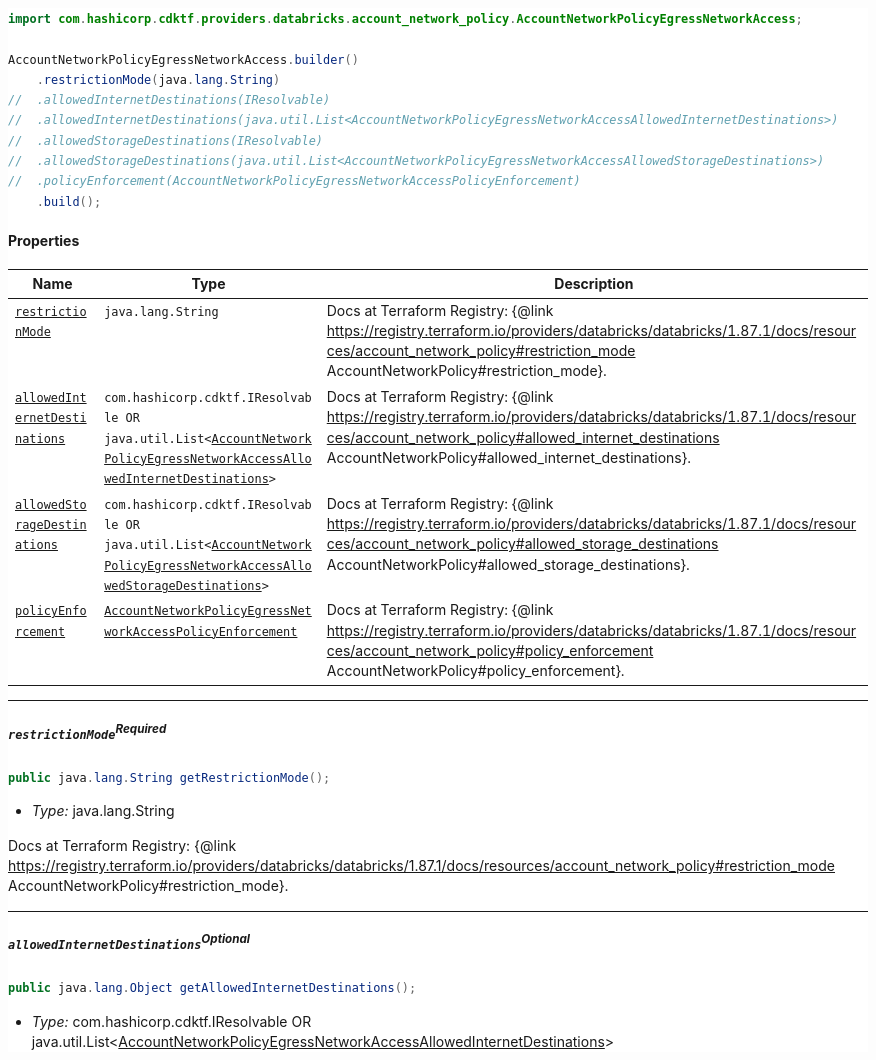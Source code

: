 ```java
import com.hashicorp.cdktf.providers.databricks.account_network_policy.AccountNetworkPolicyEgressNetworkAccess;

AccountNetworkPolicyEgressNetworkAccess.builder()
    .restrictionMode(java.lang.String)
//  .allowedInternetDestinations(IResolvable)
//  .allowedInternetDestinations(java.util.List<AccountNetworkPolicyEgressNetworkAccessAllowedInternetDestinations>)
//  .allowedStorageDestinations(IResolvable)
//  .allowedStorageDestinations(java.util.List<AccountNetworkPolicyEgressNetworkAccessAllowedStorageDestinations>)
//  .policyEnforcement(AccountNetworkPolicyEgressNetworkAccessPolicyEnforcement)
    .build();
```

#### Properties <a name="Properties" id="Properties"></a>

| **Name** | **Type** | **Description** |
| --- | --- | --- |
| <code><a href="#@cdktf/provider-databricks.accountNetworkPolicy.AccountNetworkPolicyEgressNetworkAccess.property.restrictionMode">restrictionMode</a></code> | <code>java.lang.String</code> | Docs at Terraform Registry: {@link https://registry.terraform.io/providers/databricks/databricks/1.87.1/docs/resources/account_network_policy#restriction_mode AccountNetworkPolicy#restriction_mode}. |
| <code><a href="#@cdktf/provider-databricks.accountNetworkPolicy.AccountNetworkPolicyEgressNetworkAccess.property.allowedInternetDestinations">allowedInternetDestinations</a></code> | <code>com.hashicorp.cdktf.IResolvable OR java.util.List<<a href="#@cdktf/provider-databricks.accountNetworkPolicy.AccountNetworkPolicyEgressNetworkAccessAllowedInternetDestinations">AccountNetworkPolicyEgressNetworkAccessAllowedInternetDestinations</a>></code> | Docs at Terraform Registry: {@link https://registry.terraform.io/providers/databricks/databricks/1.87.1/docs/resources/account_network_policy#allowed_internet_destinations AccountNetworkPolicy#allowed_internet_destinations}. |
| <code><a href="#@cdktf/provider-databricks.accountNetworkPolicy.AccountNetworkPolicyEgressNetworkAccess.property.allowedStorageDestinations">allowedStorageDestinations</a></code> | <code>com.hashicorp.cdktf.IResolvable OR java.util.List<<a href="#@cdktf/provider-databricks.accountNetworkPolicy.AccountNetworkPolicyEgressNetworkAccessAllowedStorageDestinations">AccountNetworkPolicyEgressNetworkAccessAllowedStorageDestinations</a>></code> | Docs at Terraform Registry: {@link https://registry.terraform.io/providers/databricks/databricks/1.87.1/docs/resources/account_network_policy#allowed_storage_destinations AccountNetworkPolicy#allowed_storage_destinations}. |
| <code><a href="#@cdktf/provider-databricks.accountNetworkPolicy.AccountNetworkPolicyEgressNetworkAccess.property.policyEnforcement">policyEnforcement</a></code> | <code><a href="#@cdktf/provider-databricks.accountNetworkPolicy.AccountNetworkPolicyEgressNetworkAccessPolicyEnforcement">AccountNetworkPolicyEgressNetworkAccessPolicyEnforcement</a></code> | Docs at Terraform Registry: {@link https://registry.terraform.io/providers/databricks/databricks/1.87.1/docs/resources/account_network_policy#policy_enforcement AccountNetworkPolicy#policy_enforcement}. |

---

##### `restrictionMode`<sup>Required</sup> <a name="restrictionMode" id="@cdktf/provider-databricks.accountNetworkPolicy.AccountNetworkPolicyEgressNetworkAccess.property.restrictionMode"></a>

```java
public java.lang.String getRestrictionMode();
```

- *Type:* java.lang.String

Docs at Terraform Registry: {@link https://registry.terraform.io/providers/databricks/databricks/1.87.1/docs/resources/account_network_policy#restriction_mode AccountNetworkPolicy#restriction_mode}.

---

##### `allowedInternetDestinations`<sup>Optional</sup> <a name="allowedInternetDestinations" id="@cdktf/provider-databricks.accountNetworkPolicy.AccountNetworkPolicyEgressNetworkAccess.property.allowedInternetDestinations"></a>

```java
public java.lang.Object getAllowedInternetDestinations();
```

- *Type:* com.hashicorp.cdktf.IResolvable OR java.util.List<<a href="#@cdktf/provider-databricks.accountNetworkPolicy.AccountNetworkPolicyEgressNetworkAccessAllowedInternetDestinations">AccountNetworkPolicyEgressNetworkAccessAllowedInternetDestinations</a>>

